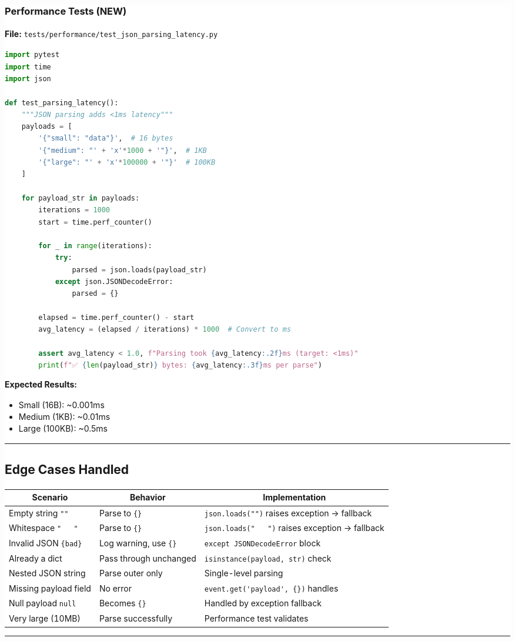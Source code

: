 ### Performance Tests (NEW)

**File:** `tests/performance/test_json_parsing_latency.py`

```python
import pytest
import time
import json

def test_parsing_latency():
    """JSON parsing adds <1ms latency"""
    payloads = [
        '{"small": "data"}',  # 16 bytes
        '{"medium": "' + 'x'*1000 + '"}',  # 1KB
        '{"large": "' + 'x'*100000 + '"}'  # 100KB
    ]
    
    for payload_str in payloads:
        iterations = 1000
        start = time.perf_counter()
        
        for _ in range(iterations):
            try:
                parsed = json.loads(payload_str)
            except json.JSONDecodeError:
                parsed = {}
        
        elapsed = time.perf_counter() - start
        avg_latency = (elapsed / iterations) * 1000  # Convert to ms
        
        assert avg_latency < 1.0, f"Parsing took {avg_latency:.2f}ms (target: <1ms)"
        print(f"✅ {len(payload_str)} bytes: {avg_latency:.3f}ms per parse")
```

**Expected Results:**
- Small (16B): ~0.001ms  
- Medium (1KB): ~0.01ms  
- Large (100KB): ~0.5ms  

---

## Edge Cases Handled

| Scenario | Behavior | Implementation |
|----------|----------|----------------|
| Empty string `""` | Parse to `{}` | `json.loads("")` raises exception → fallback |
| Whitespace `"   "` | Parse to `{}` | `json.loads("   ")` raises exception → fallback |
| Invalid JSON `{bad}` | Log warning, use `{}` | `except JSONDecodeError` block |
| Already a dict | Pass through unchanged | `isinstance(payload, str)` check |
| Nested JSON string | Parse outer only | Single-level parsing |
| Missing payload field | No error | `event.get('payload', {})` handles |
| Null payload `null` | Becomes `{}` | Handled by exception fallback |
| Very large (10MB) | Parse successfully | Performance test validates |

---